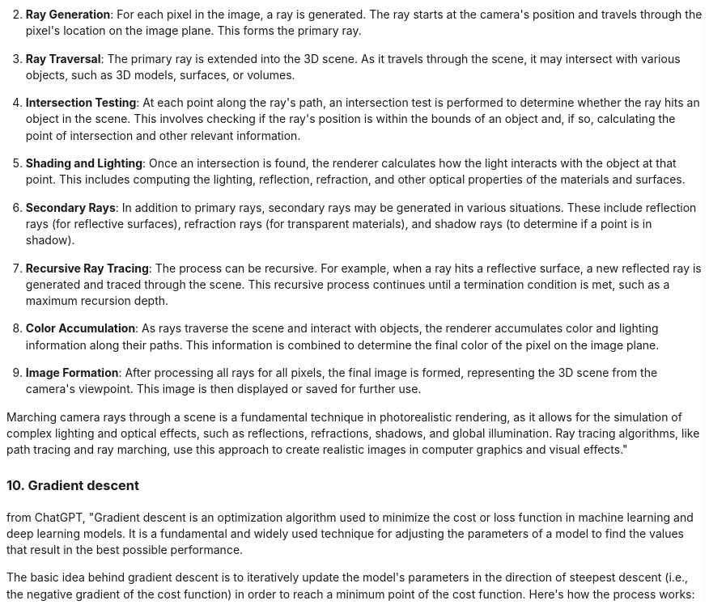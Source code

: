 2. **Ray Generation**: For each pixel in the image, a ray is generated. The ray starts at the camera's position and travels through the pixel's location on the image plane. This forms the primary ray.

3. **Ray Traversal**: The primary ray is extended into the 3D scene. As it travels through the scene, it may intersect with various objects, such as 3D models, surfaces, or volumes.

4. **Intersection Testing**: At each point along the ray's path, an intersection test is performed to determine whether the ray hits an object in the scene. This involves checking if the ray's position is within the bounds of an object and, if so, calculating the point of intersection and other relevant information.

5. **Shading and Lighting**: Once an intersection is found, the renderer calculates how the light interacts with the object at that point. This includes computing the lighting, reflection, refraction, and other optical properties of the materials and surfaces.

6. **Secondary Rays**: In addition to primary rays, secondary rays may be generated in various situations. These include reflection rays (for reflective surfaces), refraction rays (for transparent materials), and shadow rays (to determine if a point is in shadow).

7. **Recursive Ray Tracing**: The process can be recursive. For example, when a ray hits a reflective surface, a new reflected ray is generated and traced through the scene. This recursive process continues until a termination condition is met, such as a maximum recursion depth.

8. **Color Accumulation**: As rays traverse the scene and interact with objects, the renderer accumulates color and lighting information along their paths. This information is combined to determine the final color of the pixel on the image plane.

9. **Image Formation**: After processing all rays for all pixels, the final image is formed, representing the 3D scene from the camera's viewpoint. This image is then displayed or saved for further use.

Marching camera rays through a scene is a fundamental technique in photorealistic rendering, as it allows for the simulation of complex lighting and optical effects, such as reflections, refractions, shadows, and global illumination. Ray tracing algorithms, like path tracing and ray marching, use this approach to create realistic images in computer graphics and visual effects."

<iframe width="560" 
    height="315" 
    src="https://www.youtube.com/embed/BNZtUB7yhX4?si=NcNH0iBM-zFnbYJ2" title="YouTube video player" 
    frameborder="0" 
    allow="accelerometer; autoplay; clipboard-write; encrypted-media; gyroscope; picture-in-picture; web-share" 
    allowfullscreen>
</iframe>

### 10. Gradient descent <a name="gradesc"></a>

from ChatGPT, "Gradient descent is an optimization algorithm used to minimize the cost or loss function in machine learning and deep learning models. It is a fundamental and widely used technique for adjusting the parameters of a model to find the values that result in the best possible performance.

The basic idea behind gradient descent is to iteratively update the model's parameters in the direction of steepest descent (i.e., the negative gradient of the cost function) in order to reach a minimum point of the cost function. Here's how the process works:
